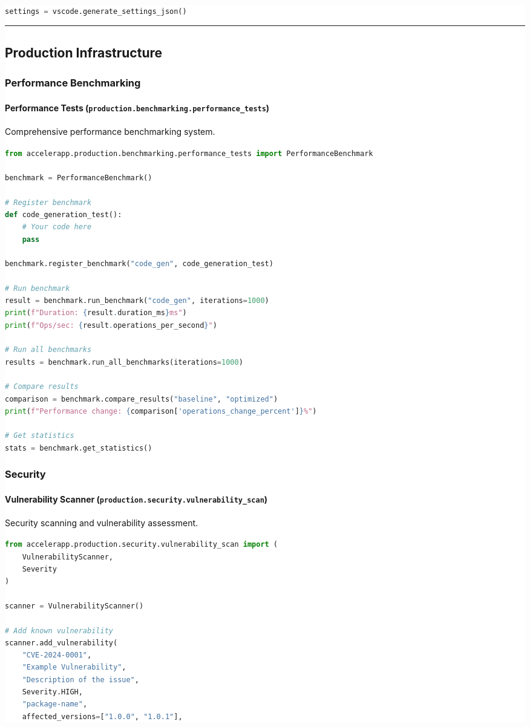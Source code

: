 ```python
settings = vscode.generate_settings_json()
```

---

## Production Infrastructure

### Performance Benchmarking

#### Performance Tests (`production.benchmarking.performance_tests`)

Comprehensive performance benchmarking system.

```python
from accelerapp.production.benchmarking.performance_tests import PerformanceBenchmark

benchmark = PerformanceBenchmark()

# Register benchmark
def code_generation_test():
    # Your code here
    pass

benchmark.register_benchmark("code_gen", code_generation_test)

# Run benchmark
result = benchmark.run_benchmark("code_gen", iterations=1000)
print(f"Duration: {result.duration_ms}ms")
print(f"Ops/sec: {result.operations_per_second}")

# Run all benchmarks
results = benchmark.run_all_benchmarks(iterations=1000)

# Compare results
comparison = benchmark.compare_results("baseline", "optimized")
print(f"Performance change: {comparison['operations_change_percent']}%")

# Get statistics
stats = benchmark.get_statistics()
```

### Security

#### Vulnerability Scanner (`production.security.vulnerability_scan`)

Security scanning and vulnerability assessment.

```python
from accelerapp.production.security.vulnerability_scan import (
    VulnerabilityScanner,
    Severity
)

scanner = VulnerabilityScanner()

# Add known vulnerability
scanner.add_vulnerability(
    "CVE-2024-0001",
    "Example Vulnerability",
    "Description of the issue",
    Severity.HIGH,
    "package-name",
    affected_versions=["1.0.0", "1.0.1"],
```